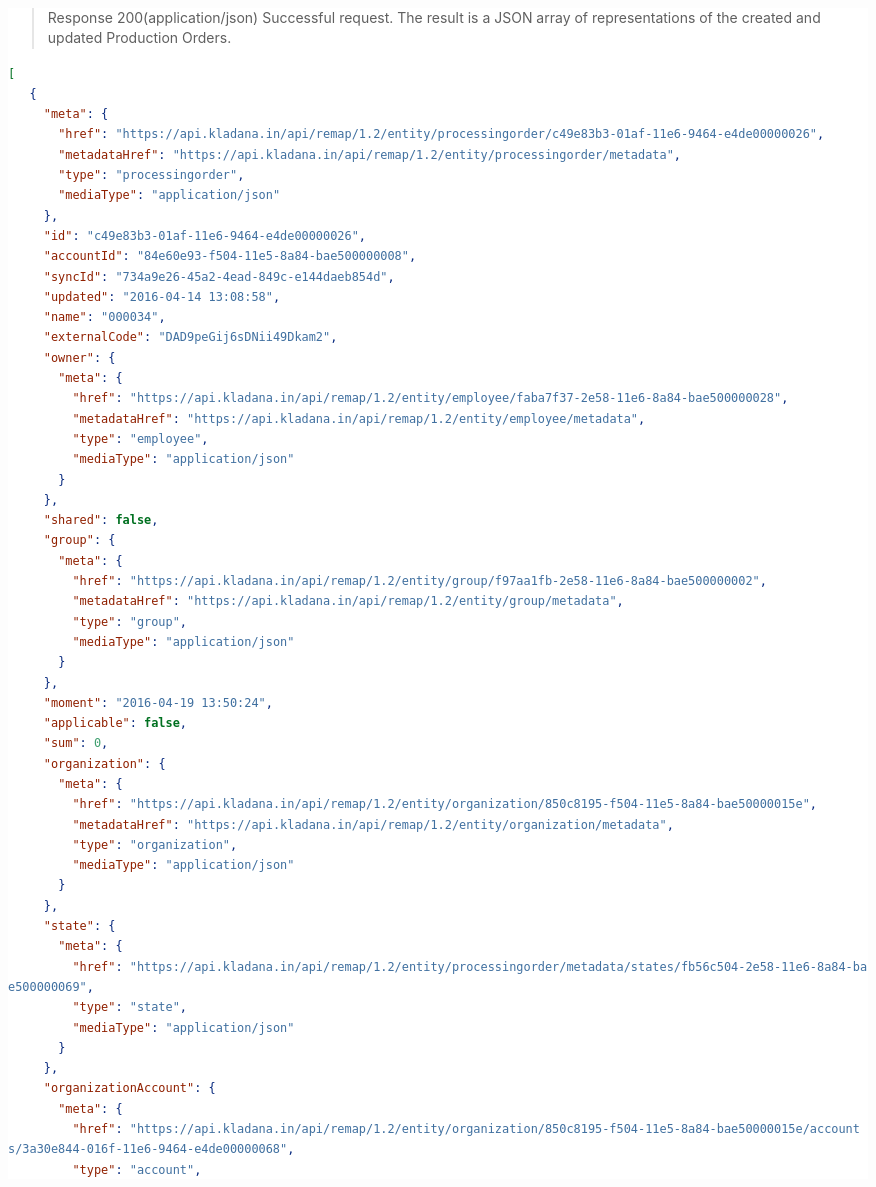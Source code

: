 
> Response 200(application/json)
Successful request. The result is a JSON array of representations of the created and updated Production Orders.

```json
[
   {
     "meta": {
       "href": "https://api.kladana.in/api/remap/1.2/entity/processingorder/c49e83b3-01af-11e6-9464-e4de00000026",
       "metadataHref": "https://api.kladana.in/api/remap/1.2/entity/processingorder/metadata",
       "type": "processingorder",
       "mediaType": "application/json"
     },
     "id": "c49e83b3-01af-11e6-9464-e4de00000026",
     "accountId": "84e60e93-f504-11e5-8a84-bae500000008",
     "syncId": "734a9e26-45a2-4ead-849c-e144daeb854d",
     "updated": "2016-04-14 13:08:58",
     "name": "000034",
     "externalCode": "DAD9peGij6sDNii49Dkam2",
     "owner": {
       "meta": {
         "href": "https://api.kladana.in/api/remap/1.2/entity/employee/faba7f37-2e58-11e6-8a84-bae500000028",
         "metadataHref": "https://api.kladana.in/api/remap/1.2/entity/employee/metadata",
         "type": "employee",
         "mediaType": "application/json"
       }
     },
     "shared": false,
     "group": {
       "meta": {
         "href": "https://api.kladana.in/api/remap/1.2/entity/group/f97aa1fb-2e58-11e6-8a84-bae500000002",
         "metadataHref": "https://api.kladana.in/api/remap/1.2/entity/group/metadata",
         "type": "group",
         "mediaType": "application/json"
       }
     },
     "moment": "2016-04-19 13:50:24",
     "applicable": false,
     "sum": 0,
     "organization": {
       "meta": {
         "href": "https://api.kladana.in/api/remap/1.2/entity/organization/850c8195-f504-11e5-8a84-bae50000015e",
         "metadataHref": "https://api.kladana.in/api/remap/1.2/entity/organization/metadata",
         "type": "organization",
         "mediaType": "application/json"
       }
     },
     "state": {
       "meta": {
         "href": "https://api.kladana.in/api/remap/1.2/entity/processingorder/metadata/states/fb56c504-2e58-11e6-8a84-bae500000069",
         "type": "state",
         "mediaType": "application/json"
       }
     },
     "organizationAccount": {
       "meta": {
         "href": "https://api.kladana.in/api/remap/1.2/entity/organization/850c8195-f504-11e5-8a84-bae50000015e/accounts/3a30e844-016f-11e6-9464-e4de00000068",
         "type": "account",
```
